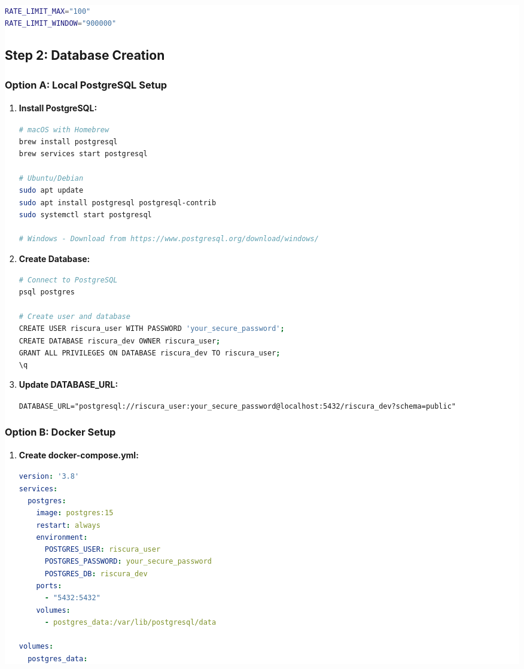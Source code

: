 ```bash
RATE_LIMIT_MAX="100"
RATE_LIMIT_WINDOW="900000"
```

## Step 2: Database Creation

### Option A: Local PostgreSQL Setup

1. **Install PostgreSQL:**
   ```bash
   # macOS with Homebrew
   brew install postgresql
   brew services start postgresql
   
   # Ubuntu/Debian
   sudo apt update
   sudo apt install postgresql postgresql-contrib
   sudo systemctl start postgresql
   
   # Windows - Download from https://www.postgresql.org/download/windows/
   ```

2. **Create Database:**
   ```bash
   # Connect to PostgreSQL
   psql postgres
   
   # Create user and database
   CREATE USER riscura_user WITH PASSWORD 'your_secure_password';
   CREATE DATABASE riscura_dev OWNER riscura_user;
   GRANT ALL PRIVILEGES ON DATABASE riscura_dev TO riscura_user;
   \q
   ```

3. **Update DATABASE_URL:**
   ```
   DATABASE_URL="postgresql://riscura_user:your_secure_password@localhost:5432/riscura_dev?schema=public"
   ```

### Option B: Docker Setup

1. **Create docker-compose.yml:**
   ```yaml
   version: '3.8'
   services:
     postgres:
       image: postgres:15
       restart: always
       environment:
         POSTGRES_USER: riscura_user
         POSTGRES_PASSWORD: your_secure_password
         POSTGRES_DB: riscura_dev
       ports:
         - "5432:5432"
       volumes:
         - postgres_data:/var/lib/postgresql/data
   
   volumes:
     postgres_data:
   ```
